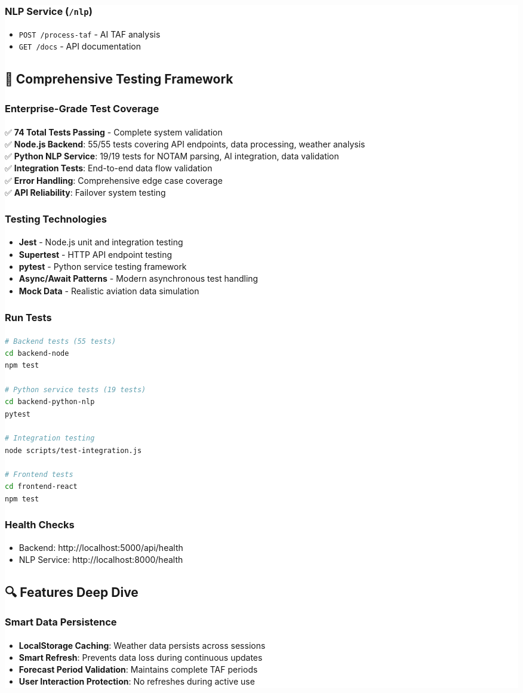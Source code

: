 ### NLP Service (`/nlp`)
- `POST /process-taf` - AI TAF analysis
- `GET /docs` - API documentation

## 🧪 **Comprehensive Testing Framework**

### **Enterprise-Grade Test Coverage**
✅ **74 Total Tests Passing** - Complete system validation  
✅ **Node.js Backend**: 55/55 tests covering API endpoints, data processing, weather analysis  
✅ **Python NLP Service**: 19/19 tests for NOTAM parsing, AI integration, data validation  
✅ **Integration Tests**: End-to-end data flow validation  
✅ **Error Handling**: Comprehensive edge case coverage  
✅ **API Reliability**: Failover system testing  

### **Testing Technologies**
- **Jest** - Node.js unit and integration testing
- **Supertest** - HTTP API endpoint testing  
- **pytest** - Python service testing framework
- **Async/Await Patterns** - Modern asynchronous test handling
- **Mock Data** - Realistic aviation data simulation

### Run Tests
```bash
# Backend tests (55 tests)
cd backend-node
npm test

# Python service tests (19 tests)
cd backend-python-nlp
pytest

# Integration testing
node scripts/test-integration.js

# Frontend tests
cd frontend-react
npm test
```

### Health Checks
- Backend: http://localhost:5000/api/health
- NLP Service: http://localhost:8000/health

## 🔍 Features Deep Dive

### Smart Data Persistence
- **LocalStorage Caching**: Weather data persists across sessions
- **Smart Refresh**: Prevents data loss during continuous updates
- **Forecast Period Validation**: Maintains complete TAF periods
- **User Interaction Protection**: No refreshes during active use

